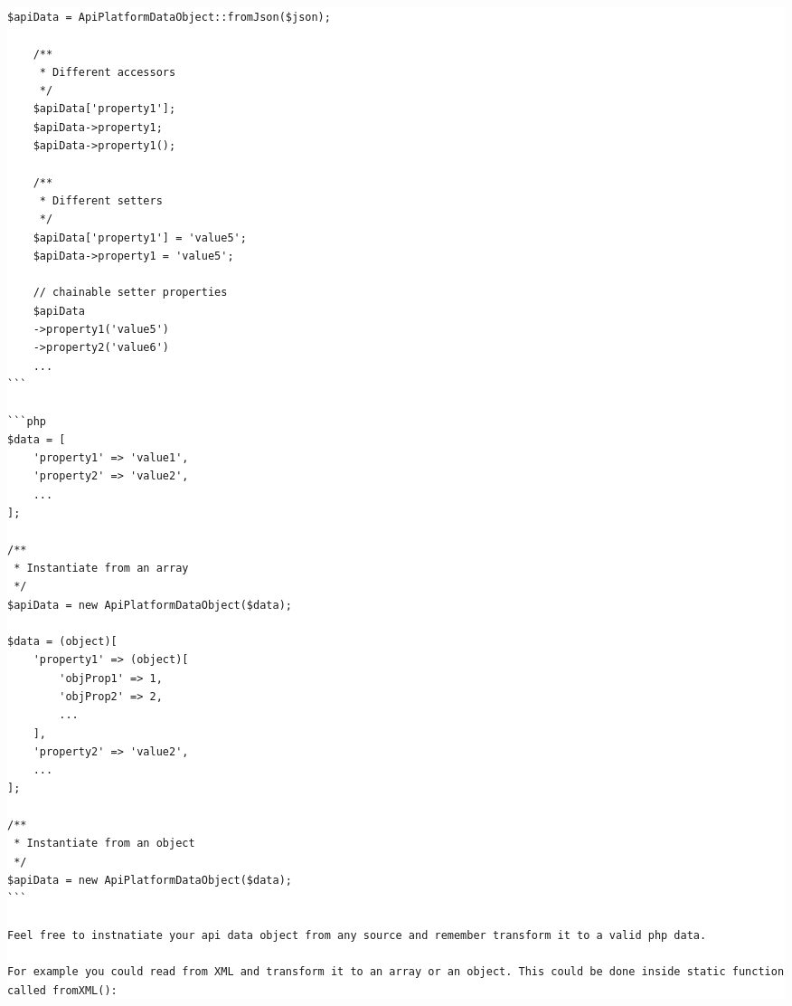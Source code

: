    $apiData = ApiPlatformDataObject::fromJson($json);

        /**
         * Different accessors
         */
        $apiData['property1'];
        $apiData->property1;
        $apiData->property1();

        /**
         * Different setters
         */
        $apiData['property1'] = 'value5';
        $apiData->property1 = 'value5';

        // chainable setter properties
        $apiData
        ->property1('value5')
        ->property2('value6')
        ...
    ```

    ```php
    $data = [
        'property1' => 'value1',
        'property2' => 'value2',
        ...
    ];

    /**
     * Instantiate from an array
     */
    $apiData = new ApiPlatformDataObject($data);

    $data = (object)[
        'property1' => (object)[
            'objProp1' => 1,
            'objProp2' => 2,
            ...
        ],
        'property2' => 'value2',
        ...
    ];

    /**
     * Instantiate from an object
     */
    $apiData = new ApiPlatformDataObject($data);
    ```

    Feel free to instnatiate your api data object from any source and remember transform it to a valid php data.

    For example you could read from XML and transform it to an array or an object. This could be done inside static function called fromXML():
